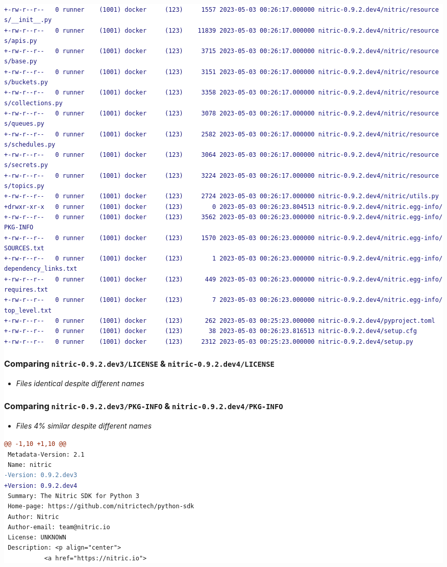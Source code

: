 ```diff
+-rw-r--r--   0 runner    (1001) docker     (123)     1557 2023-05-03 00:26:17.000000 nitric-0.9.2.dev4/nitric/resources/__init__.py
+-rw-r--r--   0 runner    (1001) docker     (123)    11839 2023-05-03 00:26:17.000000 nitric-0.9.2.dev4/nitric/resources/apis.py
+-rw-r--r--   0 runner    (1001) docker     (123)     3715 2023-05-03 00:26:17.000000 nitric-0.9.2.dev4/nitric/resources/base.py
+-rw-r--r--   0 runner    (1001) docker     (123)     3151 2023-05-03 00:26:17.000000 nitric-0.9.2.dev4/nitric/resources/buckets.py
+-rw-r--r--   0 runner    (1001) docker     (123)     3358 2023-05-03 00:26:17.000000 nitric-0.9.2.dev4/nitric/resources/collections.py
+-rw-r--r--   0 runner    (1001) docker     (123)     3078 2023-05-03 00:26:17.000000 nitric-0.9.2.dev4/nitric/resources/queues.py
+-rw-r--r--   0 runner    (1001) docker     (123)     2582 2023-05-03 00:26:17.000000 nitric-0.9.2.dev4/nitric/resources/schedules.py
+-rw-r--r--   0 runner    (1001) docker     (123)     3064 2023-05-03 00:26:17.000000 nitric-0.9.2.dev4/nitric/resources/secrets.py
+-rw-r--r--   0 runner    (1001) docker     (123)     3224 2023-05-03 00:26:17.000000 nitric-0.9.2.dev4/nitric/resources/topics.py
+-rw-r--r--   0 runner    (1001) docker     (123)     2724 2023-05-03 00:26:17.000000 nitric-0.9.2.dev4/nitric/utils.py
+drwxr-xr-x   0 runner    (1001) docker     (123)        0 2023-05-03 00:26:23.804513 nitric-0.9.2.dev4/nitric.egg-info/
+-rw-r--r--   0 runner    (1001) docker     (123)     3562 2023-05-03 00:26:23.000000 nitric-0.9.2.dev4/nitric.egg-info/PKG-INFO
+-rw-r--r--   0 runner    (1001) docker     (123)     1570 2023-05-03 00:26:23.000000 nitric-0.9.2.dev4/nitric.egg-info/SOURCES.txt
+-rw-r--r--   0 runner    (1001) docker     (123)        1 2023-05-03 00:26:23.000000 nitric-0.9.2.dev4/nitric.egg-info/dependency_links.txt
+-rw-r--r--   0 runner    (1001) docker     (123)      449 2023-05-03 00:26:23.000000 nitric-0.9.2.dev4/nitric.egg-info/requires.txt
+-rw-r--r--   0 runner    (1001) docker     (123)        7 2023-05-03 00:26:23.000000 nitric-0.9.2.dev4/nitric.egg-info/top_level.txt
+-rw-r--r--   0 runner    (1001) docker     (123)      262 2023-05-03 00:25:23.000000 nitric-0.9.2.dev4/pyproject.toml
+-rw-r--r--   0 runner    (1001) docker     (123)       38 2023-05-03 00:26:23.816513 nitric-0.9.2.dev4/setup.cfg
+-rw-r--r--   0 runner    (1001) docker     (123)     2312 2023-05-03 00:25:23.000000 nitric-0.9.2.dev4/setup.py
```

### Comparing `nitric-0.9.2.dev3/LICENSE` & `nitric-0.9.2.dev4/LICENSE`

 * *Files identical despite different names*

### Comparing `nitric-0.9.2.dev3/PKG-INFO` & `nitric-0.9.2.dev4/PKG-INFO`

 * *Files 4% similar despite different names*

```diff
@@ -1,10 +1,10 @@
 Metadata-Version: 2.1
 Name: nitric
-Version: 0.9.2.dev3
+Version: 0.9.2.dev4
 Summary: The Nitric SDK for Python 3
 Home-page: https://github.com/nitrictech/python-sdk
 Author: Nitric
 Author-email: team@nitric.io
 License: UNKNOWN
 Description: <p align="center">
           <a href="https://nitric.io">
```
